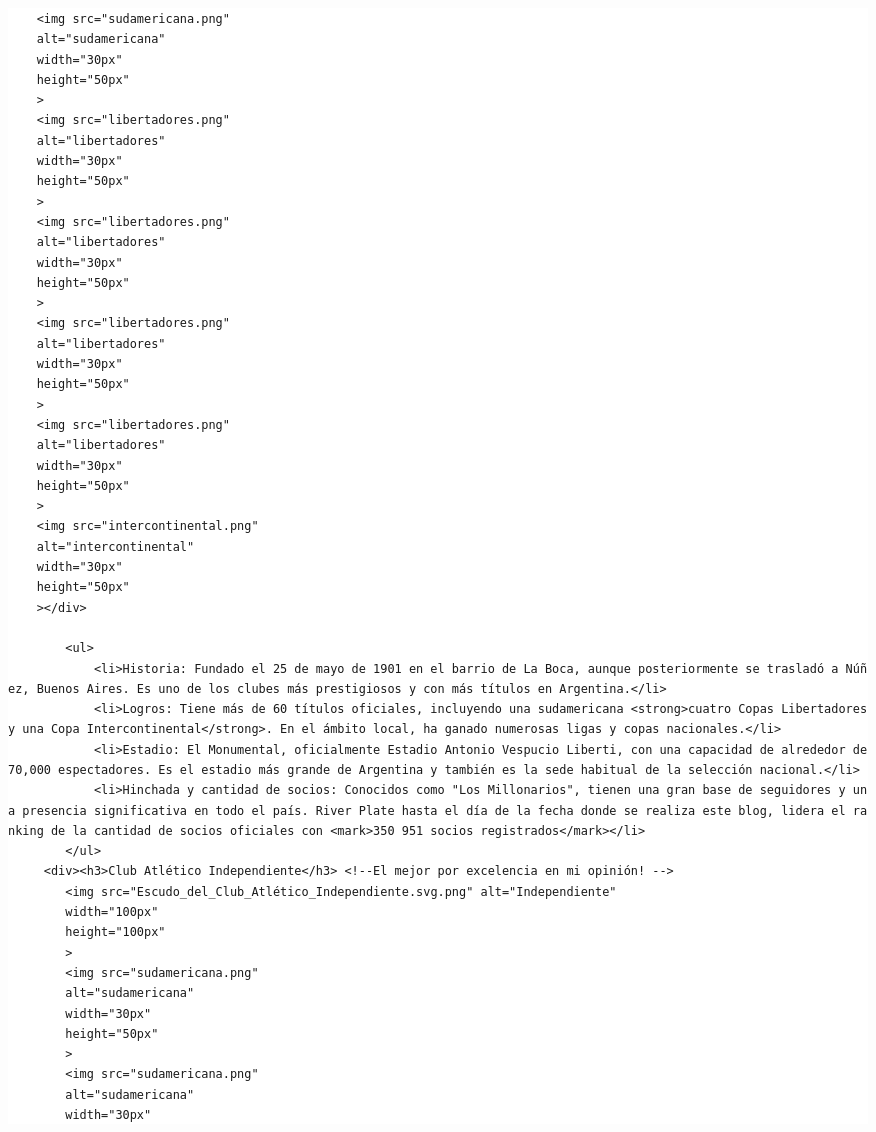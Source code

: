         <img src="sudamericana.png" 
        alt="sudamericana"
        width="30px"
        height="50px"
        >
        <img src="libertadores.png" 
        alt="libertadores"
        width="30px"
        height="50px"
        >
        <img src="libertadores.png" 
        alt="libertadores"
        width="30px"
        height="50px"
        >
        <img src="libertadores.png" 
        alt="libertadores"
        width="30px"
        height="50px"
        >
        <img src="libertadores.png" 
        alt="libertadores"
        width="30px"
        height="50px"
        >
        <img src="intercontinental.png" 
        alt="intercontinental"
        width="30px"
        height="50px"
        ></div>

            <ul>
                <li>Historia: Fundado el 25 de mayo de 1901 en el barrio de La Boca, aunque posteriormente se trasladó a Núñez, Buenos Aires. Es uno de los clubes más prestigiosos y con más títulos en Argentina.</li>
                <li>Logros: Tiene más de 60 títulos oficiales, incluyendo una sudamericana <strong>cuatro Copas Libertadores y una Copa Intercontinental</strong>. En el ámbito local, ha ganado numerosas ligas y copas nacionales.</li>
                <li>Estadio: El Monumental, oficialmente Estadio Antonio Vespucio Liberti, con una capacidad de alrededor de 70,000 espectadores. Es el estadio más grande de Argentina y también es la sede habitual de la selección nacional.</li>
                <li>Hinchada y cantidad de socios: Conocidos como "Los Millonarios", tienen una gran base de seguidores y una presencia significativa en todo el país. River Plate hasta el día de la fecha donde se realiza este blog, lidera el ranking de la cantidad de socios oficiales con <mark>350 951 socios registrados</mark></li>
            </ul>
         <div><h3>Club Atlético Independiente</h3> <!--El mejor por excelencia en mi opinión! -->
            <img src="Escudo_del_Club_Atlético_Independiente.svg.png" alt="Independiente"
            width="100px"
            height="100px"
            >
            <img src="sudamericana.png" 
            alt="sudamericana"
            width="30px"
            height="50px"
            >
            <img src="sudamericana.png" 
            alt="sudamericana"
            width="30px"
